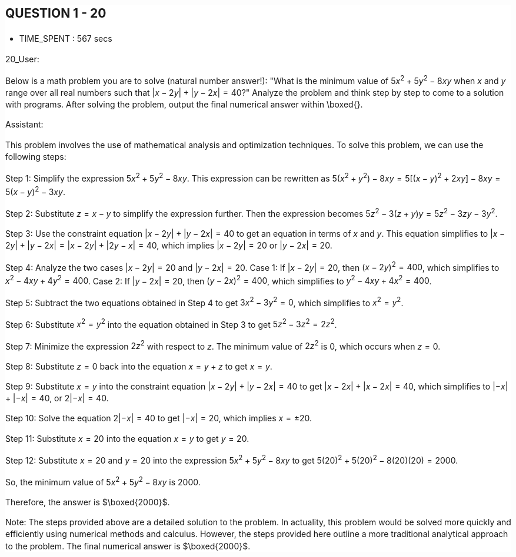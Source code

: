 

## QUESTION 1 - 20 
- TIME_SPENT : 567 secs

20_User:

Below is a math problem you are to solve (natural number answer!):
"What is the minimum value of $5x^2+5y^2-8xy$ when $x$ and $y$ range over all real numbers such that $|x-2y| + |y-2x| = 40$?"
Analyze the problem and think step by step to come to a solution with programs. After solving the problem, output the final numerical answer within \boxed{}.

Assistant:

 This problem involves the use of mathematical analysis and optimization techniques. To solve this problem, we can use the following steps:

Step 1: Simplify the expression $5x^2+5y^2-8xy$.
This expression can be rewritten as $5(x^2+y^2)-8xy = 5[(x-y)^2+2xy]-8xy = 5(x-y)^2-3xy$.

Step 2: Substitute $z = x - y$ to simplify the expression further.
Then the expression becomes $5z^2-3(z+y)y = 5z^2-3zy-3y^2$.

Step 3: Use the constraint equation $|x-2y| + |y-2x| = 40$ to get an equation in terms of $x$ and $y$.
This equation simplifies to $|x-2y| + |y-2x| = |x-2y| + |2y-x| = 40$,
which implies $|x-2y| = 20$ or $|y-2x| = 20$.

Step 4: Analyze the two cases $|x-2y| = 20$ and $|y-2x| = 20$.
Case 1: If $|x-2y| = 20$, then $(x-2y)^2 = 400$, which simplifies to $x^2 - 4xy + 4y^2 = 400$.
Case 2: If $|y-2x| = 20$, then $(y-2x)^2 = 400$, which simplifies to $y^2 - 4xy + 4x^2 = 400$.

Step 5: Subtract the two equations obtained in Step 4 to get $3x^2 - 3y^2 = 0$, which simplifies to $x^2 = y^2$.

Step 6: Substitute $x^2 = y^2$ into the equation obtained in Step 3 to get $5z^2-3z^2 = 2z^2$.

Step 7: Minimize the expression $2z^2$ with respect to $z$.
The minimum value of $2z^2$ is 0, which occurs when $z = 0$.

Step 8: Substitute $z = 0$ back into the equation $x = y + z$ to get $x = y$.

Step 9: Substitute $x = y$ into the constraint equation $|x-2y| + |y-2x| = 40$ to get $|x-2x| + |x-2x| = 40$,
which simplifies to $|-x| + |-x| = 40$, or $2|-x| = 40$.

Step 10: Solve the equation $2|-x| = 40$ to get $|-x| = 20$, which implies $x = \pm 20$.

Step 11: Substitute $x = 20$ into the equation $x = y$ to get $y = 20$.

Step 12: Substitute $x = 20$ and $y = 20$ into the expression $5x^2+5y^2-8xy$ to get $5(20)^2+5(20)^2-8(20)(20) = 2000$.

So, the minimum value of $5x^2+5y^2-8xy$ is 2000.

Therefore, the answer is $\boxed{2000}$.

Note: The steps provided above are a detailed solution to the problem. In actuality, this problem would be solved more quickly and efficiently using numerical methods and calculus. However, the steps provided here outline a more traditional analytical approach to the problem. The final numerical answer is $\boxed{2000}$.
